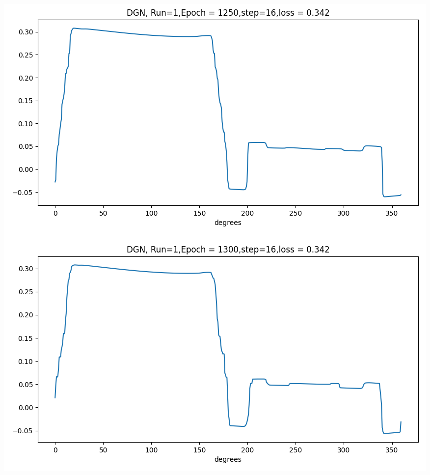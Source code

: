 <p align="center"> <img src= 'all_figs/Preds(DGN, Run=1,Epoch = 1250,step=16,loss = 0.342).png' /> </p>
<p align="center"> <img src= 'all_figs/Preds(DGN, Run=1,Epoch = 1300,step=16,loss = 0.342).png' /> </p>